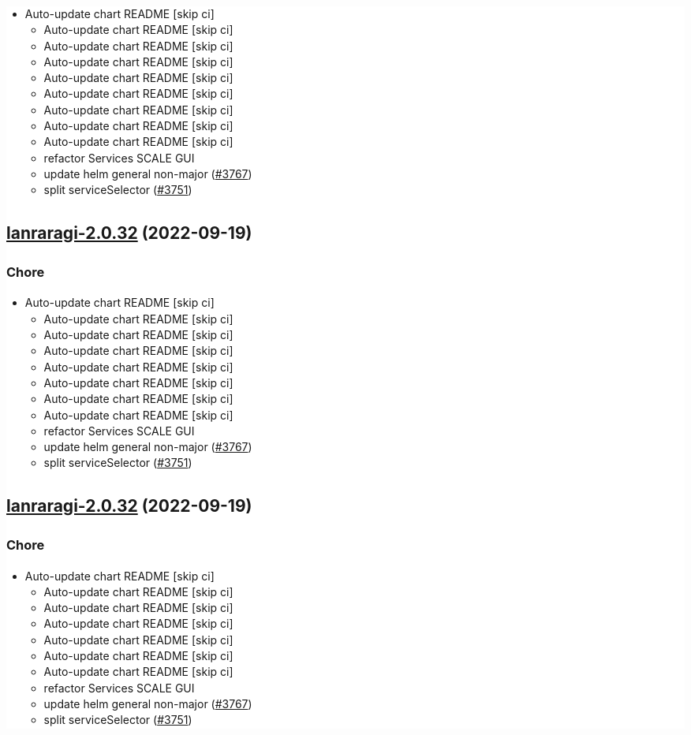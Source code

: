 - Auto-update chart README [skip ci]
  - Auto-update chart README [skip ci]
  - Auto-update chart README [skip ci]
  - Auto-update chart README [skip ci]
  - Auto-update chart README [skip ci]
  - Auto-update chart README [skip ci]
  - Auto-update chart README [skip ci]
  - Auto-update chart README [skip ci]
  - Auto-update chart README [skip ci]
  - refactor Services SCALE GUI
  - update helm general non-major ([#3767](https://github.com/truecharts/charts/issues/3767))
  - split serviceSelector ([#3751](https://github.com/truecharts/charts/issues/3751))




## [lanraragi-2.0.32](https://github.com/truecharts/charts/compare/lanraragi-2.0.31...lanraragi-2.0.32) (2022-09-19)

### Chore

- Auto-update chart README [skip ci]
  - Auto-update chart README [skip ci]
  - Auto-update chart README [skip ci]
  - Auto-update chart README [skip ci]
  - Auto-update chart README [skip ci]
  - Auto-update chart README [skip ci]
  - Auto-update chart README [skip ci]
  - Auto-update chart README [skip ci]
  - refactor Services SCALE GUI
  - update helm general non-major ([#3767](https://github.com/truecharts/charts/issues/3767))
  - split serviceSelector ([#3751](https://github.com/truecharts/charts/issues/3751))




## [lanraragi-2.0.32](https://github.com/truecharts/charts/compare/lanraragi-2.0.31...lanraragi-2.0.32) (2022-09-19)

### Chore

- Auto-update chart README [skip ci]
  - Auto-update chart README [skip ci]
  - Auto-update chart README [skip ci]
  - Auto-update chart README [skip ci]
  - Auto-update chart README [skip ci]
  - Auto-update chart README [skip ci]
  - Auto-update chart README [skip ci]
  - refactor Services SCALE GUI
  - update helm general non-major ([#3767](https://github.com/truecharts/charts/issues/3767))
  - split serviceSelector ([#3751](https://github.com/truecharts/charts/issues/3751))


